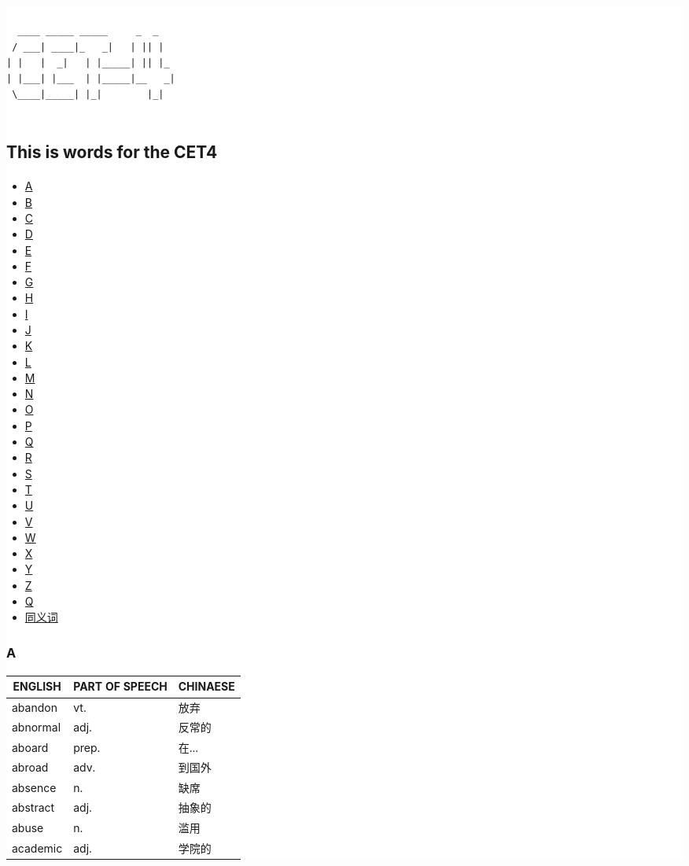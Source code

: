```

  ____ _____ _____     _  _   
 / ___| ____|_   _|   | || |  
| |   |  _|   | |_____| || |_ 
| |___| |___  | |_____|__   _|
 \____|_____| |_|        |_|  
                              

```
## This is words for the CET4   






- [A](#a)
- [B](#b)
- [C](#c)
- [D](#d)
- [E](#e)
- [F](#f)
- [G](#g)
- [H](#h)
- [I](#i)
- [J](#j)
- [K](#k)
- [L](#l)
- [M](#m)
- [N](#n)
- [O](#o)
- [P](#p)
- [Q](#q)
- [R](#r)
- [S](#s)
- [T](#t)
- [U](#u)
- [V](#v)
- [W](#w)
- [X](#x)
- [Y](#y)
- [Z](#z)
- [Q](#q-1)
- [同义词](#同义词)




### A
| ENGLISH      | PART OF SPEECH | CHINAESE         |
|--------------|----------------|------------------|
| abandon      | vt.            | 放弃             |
| abnormal     | adj.           | 反常的           |
| aboard       | prep.          | 在...            |
| abroad       | adv.           | 到国外           |
| absence      | n.             | 缺席             |
| abstract     | adj.           | 抽象的           |
| abuse        | n.             | 滥用             |
| academic     | adj.           | 学院的           |